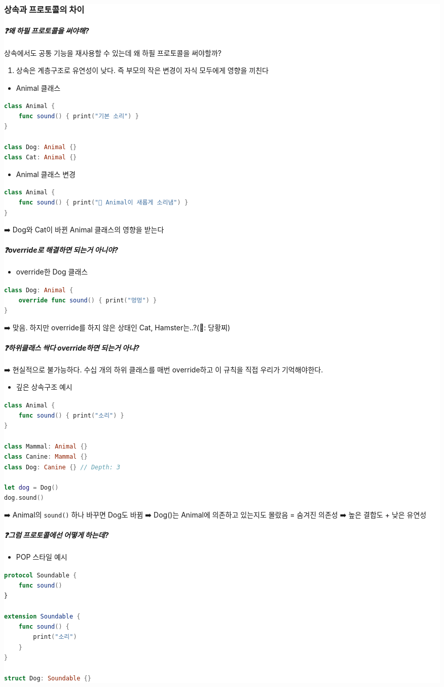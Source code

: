 
### 상속과 프로토콜의 차이
##### ❓왜 하필 프로토콜을 써야해?
상속에서도 공통 기능을 재사용할 수 있는데 왜 하필 프로토콜을 써야할까?

1. 상속은 계층구조로 유연성이 낮다. 즉 부모의 작은 변경이 자식 모두에게 영향을 끼친다
- Animal 클래스
```swift
class Animal {
    func sound() { print("기본 소리") }
}

class Dog: Animal {}
class Cat: Animal {}
```

- Animal 클래스 변경
```swift
class Animal {
    func sound() { print("🐾 Animal이 새롭게 소리냄") }
}
```
➡️ Dog와 Cat이 바뀐 Animal 클래스의 영향을 받는다

##### ❓override로 해결하면 되는거 아니야?
- override한 Dog 클래스
```swift
class Dog: Animal {
    override func sound() { print("멍멍") }
}
```
➡️ 맞음. 하지만 override를 하지 않은 상태인 Cat, Hamster는..?(🐹: 당황찌)

##### ❓하위클래스 싹다 override하면 되는거 아냐?
➡️ 현실적으로 불가능하다. 수십 개의 하위 클래스를 매번 override하고 이 규칙을 직접 우리가 기억해야한다.
- 깊은 상속구조 예시
```swift
class Animal {
    func sound() { print("소리") }
}

class Mammal: Animal {}
class Canine: Mammal {}
class Dog: Canine {} // Depth: 3

let dog = Dog()
dog.sound()
```
➡️ Animal의 `sound()` 하나 바꾸면 Dog도 바뀜
➡️ Dog()는 Animal에 의존하고 있는지도 몰랐음 = 숨겨진 의존성
➡️ 높은 결합도 + 낮은 유연성

##### ❓그럼 프로토콜에선 어떻게 하는데?
- POP 스타일 예시
```swift
protocol Soundable {
    func sound()
}

extension Soundable {
    func sound() {
        print("소리")
    }
}

struct Dog: Soundable {}
```